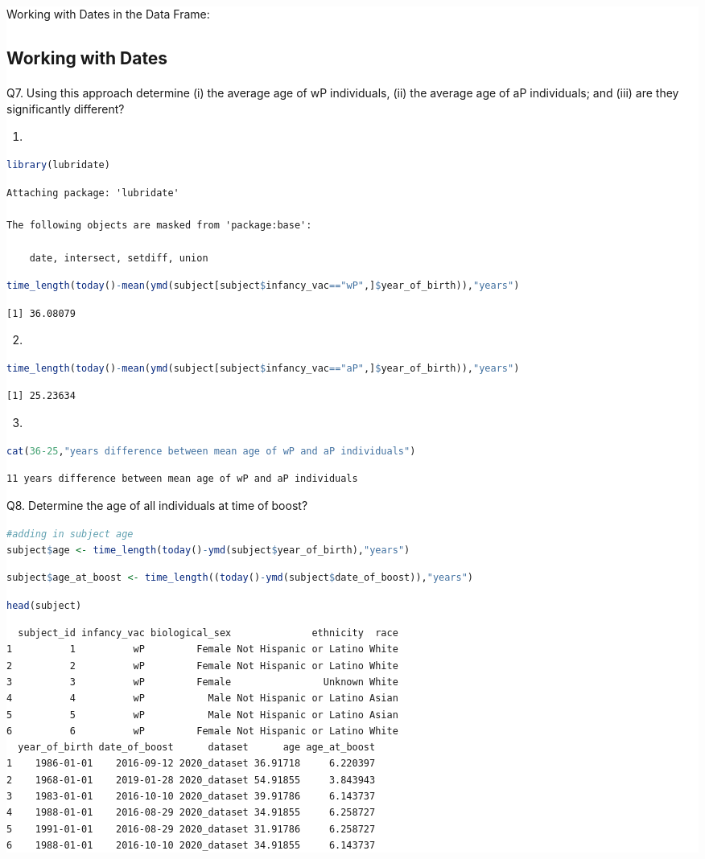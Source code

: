 Working with Dates in the Data Frame:

## Working with Dates

Q7. Using this approach determine (i) the average age of wP individuals,
(ii) the average age of aP individuals; and (iii) are they significantly
different?

1)  

``` r
library(lubridate)
```


    Attaching package: 'lubridate'

    The following objects are masked from 'package:base':

        date, intersect, setdiff, union

``` r
time_length(today()-mean(ymd(subject[subject$infancy_vac=="wP",]$year_of_birth)),"years")
```

    [1] 36.08079

2)  

``` r
time_length(today()-mean(ymd(subject[subject$infancy_vac=="aP",]$year_of_birth)),"years")
```

    [1] 25.23634

3)  

``` r
cat(36-25,"years difference between mean age of wP and aP individuals")
```

    11 years difference between mean age of wP and aP individuals

Q8. Determine the age of all individuals at time of boost?

``` r
#adding in subject age
subject$age <- time_length(today()-ymd(subject$year_of_birth),"years")
```

``` r
subject$age_at_boost <- time_length((today()-ymd(subject$date_of_boost)),"years")
```

``` r
head(subject)
```

      subject_id infancy_vac biological_sex              ethnicity  race
    1          1          wP         Female Not Hispanic or Latino White
    2          2          wP         Female Not Hispanic or Latino White
    3          3          wP         Female                Unknown White
    4          4          wP           Male Not Hispanic or Latino Asian
    5          5          wP           Male Not Hispanic or Latino Asian
    6          6          wP         Female Not Hispanic or Latino White
      year_of_birth date_of_boost      dataset      age age_at_boost
    1    1986-01-01    2016-09-12 2020_dataset 36.91718     6.220397
    2    1968-01-01    2019-01-28 2020_dataset 54.91855     3.843943
    3    1983-01-01    2016-10-10 2020_dataset 39.91786     6.143737
    4    1988-01-01    2016-08-29 2020_dataset 34.91855     6.258727
    5    1991-01-01    2016-08-29 2020_dataset 31.91786     6.258727
    6    1988-01-01    2016-10-10 2020_dataset 34.91855     6.143737
